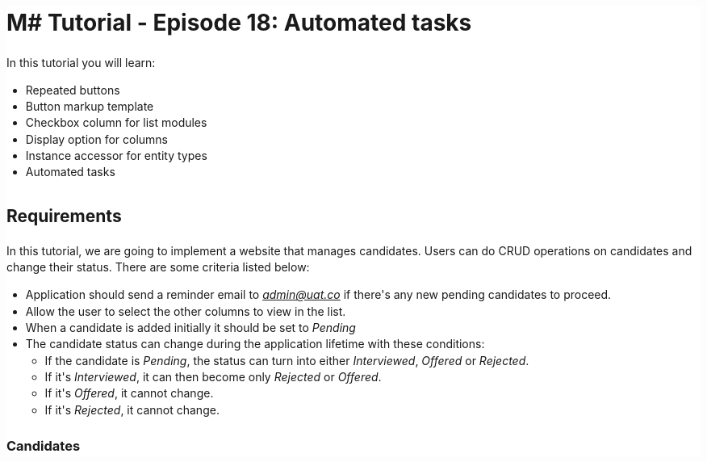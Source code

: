 # M# Tutorial - Episode 18: Automated tasks

In this tutorial you will learn:

- Repeated buttons
- Button markup template
- Checkbox column for list modules
- Display option for columns
- Instance accessor for entity types
- Automated tasks

## Requirements

In this tutorial, we are going to implement a website that manages candidates. Users can do CRUD operations on candidates and change their status. There are some criteria listed below:

- Application should send a reminder email to *admin@uat.co* if there's any new pending candidates to proceed.
- Allow the user to select the other columns to view in the list.
- When a candidate is added initially it should be set to *Pending*
- The candidate status can change during the application lifetime with these conditions:
  - If the candidate is *Pending*, the status can turn into either *Interviewed*, *Offered* or *Rejected*.
  - If it's *Interviewed*, it can then become only *Rejected* or *Offered*.
  - If it's *Offered*, it cannot change.
  - If it's *Rejected*, it cannot change.

### Candidates
